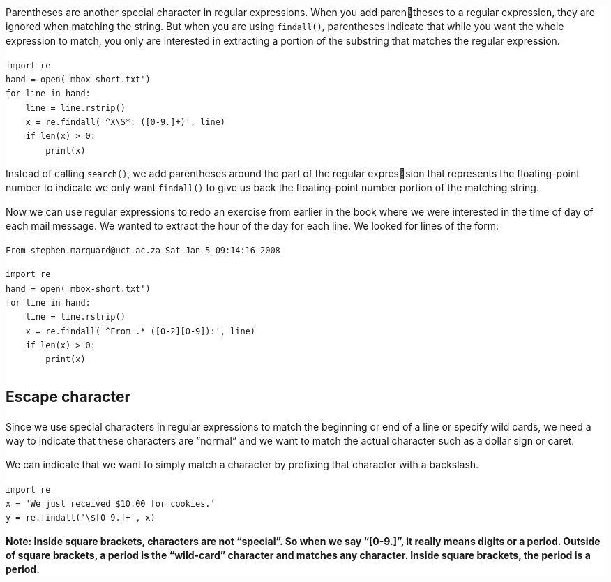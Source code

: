 ```python=
```
Parentheses are another special character in regular expressions. When you add parentheses to a regular expression, they are ignored when matching the string. But when you are using `findall()`, parentheses indicate that while you want the whole expression to match, you only are interested in extracting a portion of the substring that matches the regular expression.
```python=
import re
hand = open('mbox-short.txt')
for line in hand:
    line = line.rstrip()
    x = re.findall('^X\S*: ([0-9.]+)', line)
    if len(x) > 0:
        print(x)
```
Instead of calling `search()`, we add parentheses around the part of the regular expression that represents the floating-point number to indicate we only want `findall()` to give us back the floating-point number portion of the matching string.

Now we can use regular expressions to redo an exercise from earlier in the book where we were interested in the time of day of each mail message. We wanted to extract the hour of the day for each line.
We looked for lines of the form:
```txt
From stephen.marquard@uct.ac.za Sat Jan 5 09:14:16 2008
```

```python=
import re
hand = open('mbox-short.txt')
for line in hand:
    line = line.rstrip()
    x = re.findall('^From .* ([0-2][0-9]):', line)
    if len(x) > 0:
        print(x)

```

## Escape character
Since we use special characters in regular expressions to match the beginning or end of a line or specify wild cards, we need a way to indicate that these characters are “normal” and we want to match the actual character such as a dollar sign or caret.

We can indicate that we want to simply match a character by prefixing that character with a backslash.
```python=
import re
x = 'We just received $10.00 for cookies.'
y = re.findall('\$[0-9.]+', x)
```
**Note: Inside square brackets, characters are not “special”. So when we say “[0-9.]”, it really means digits or a period. Outside of square brackets, a period is the “wild-card” character and matches any character. Inside square brackets, the period is a period.**
